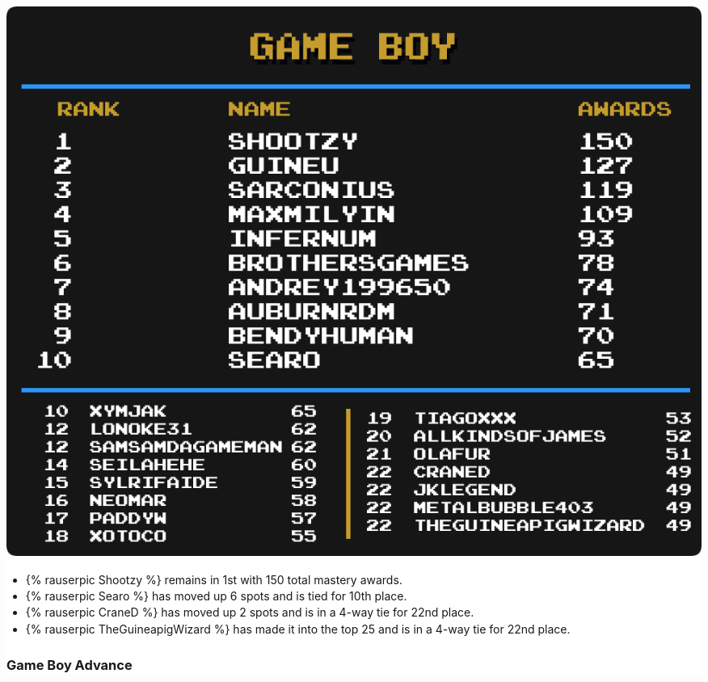   <img src="img/TopMasteries/GAME_BOY.png" />
</p>

* {% rauserpic Shootzy %} remains in 1st with 150 total mastery awards.
* {% rauserpic Searo %} has moved up 6 spots and is tied for 10th place.
* {% rauserpic CraneD %} has moved up 2 spots and is in a 4-way tie for 22nd place.
* {% rauserpic TheGuineapigWizard %} has made it into the top 25 and is in a 4-way tie for 22nd place.

### Game Boy Advance

<p align="center">